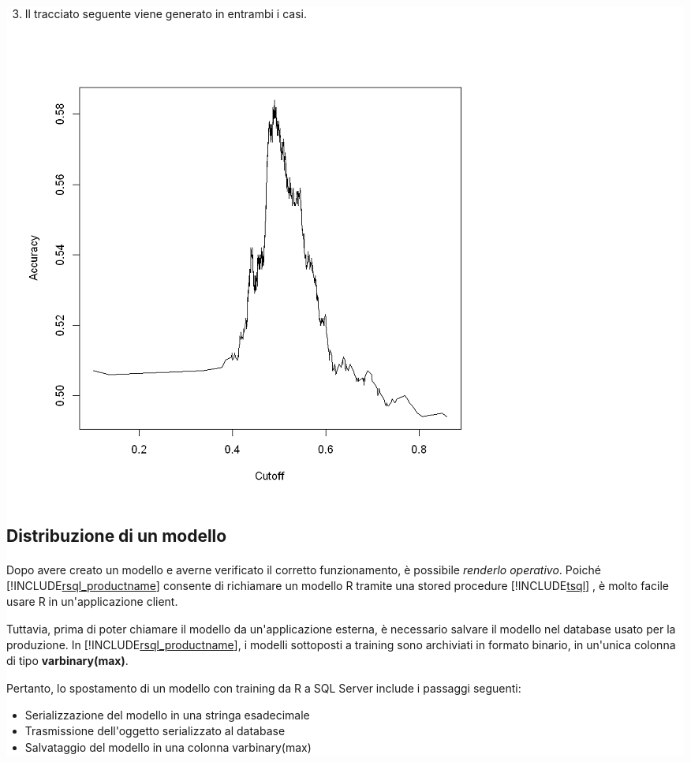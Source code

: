 3.  Il tracciato seguente viene generato in entrambi i casi.  
  
    ![plotting model performance using R](../../advanced-analytics/r-services/media/rsql-e2e-performanceplot.png "plotting model performance using R")  
  
## <a name="deploying-a-model"></a>Distribuzione di un modello  

Dopo avere creato un modello e averne verificato il corretto funzionamento, è possibile *renderlo operativo*. Poiché [!INCLUDE[rsql_productname](../../includes/rsql-productname-md.md)] consente di richiamare un modello R tramite una stored procedure [!INCLUDE[tsql](../../includes/tsql-md.md)] , è molto facile usare R in un'applicazione client.  
  
Tuttavia, prima di poter chiamare il modello da un'applicazione esterna, è necessario salvare il modello nel database usato per la produzione. In [!INCLUDE[rsql_productname](../../includes/rsql-productname-md.md)], i modelli sottoposti a training sono archiviati in formato binario, in un'unica colonna di tipo **varbinary(max)**.

Pertanto, lo spostamento di un modello con training da R a SQL Server include i passaggi seguenti:  
  
+ Serializzazione del modello in una stringa esadecimale
+ Trasmissione dell'oggetto serializzato al database
+ Salvataggio del modello in una colonna varbinary(max)  
  